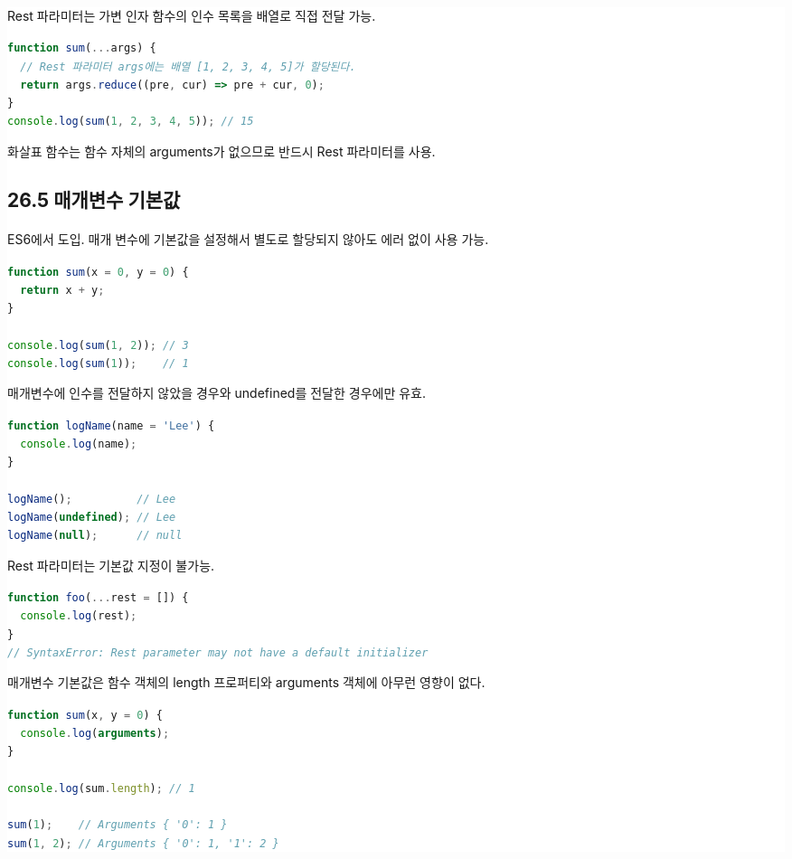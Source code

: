 Rest 파라미터는 가변 인자 함수의 인수 목록을 배열로 직접 전달 가능.

```javascript
function sum(...args) {
  // Rest 파라미터 args에는 배열 [1, 2, 3, 4, 5]가 할당된다.
  return args.reduce((pre, cur) => pre + cur, 0);
}
console.log(sum(1, 2, 3, 4, 5)); // 15
```

화살표 함수는 함수 자체의 arguments가 없으므로 반드시 Rest 파라미터를 사용.

## 26.5 매개변수 기본값

ES6에서 도입. 매개 변수에 기본값을 설정해서 별도로 할당되지 않아도 에러 없이 사용 가능.

```javascript
function sum(x = 0, y = 0) {
  return x + y;
}

console.log(sum(1, 2)); // 3
console.log(sum(1));    // 1
```

매개변수에 인수를 전달하지 않았을 경우와 undefined를 전달한 경우에만 유효.

```javascript
function logName(name = 'Lee') {
  console.log(name);
}

logName();          // Lee
logName(undefined); // Lee
logName(null);      // null
```

Rest 파라미터는 기본값 지정이 불가능.

```javascript
function foo(...rest = []) {
  console.log(rest);
}
// SyntaxError: Rest parameter may not have a default initializer
```

매개변수 기본값은 함수 객체의 length 프로퍼티와 arguments 객체에 아무런 영향이 없다.

```javascript
function sum(x, y = 0) {
  console.log(arguments);
}

console.log(sum.length); // 1

sum(1);    // Arguments { '0': 1 }
sum(1, 2); // Arguments { '0': 1, '1': 2 }
```

